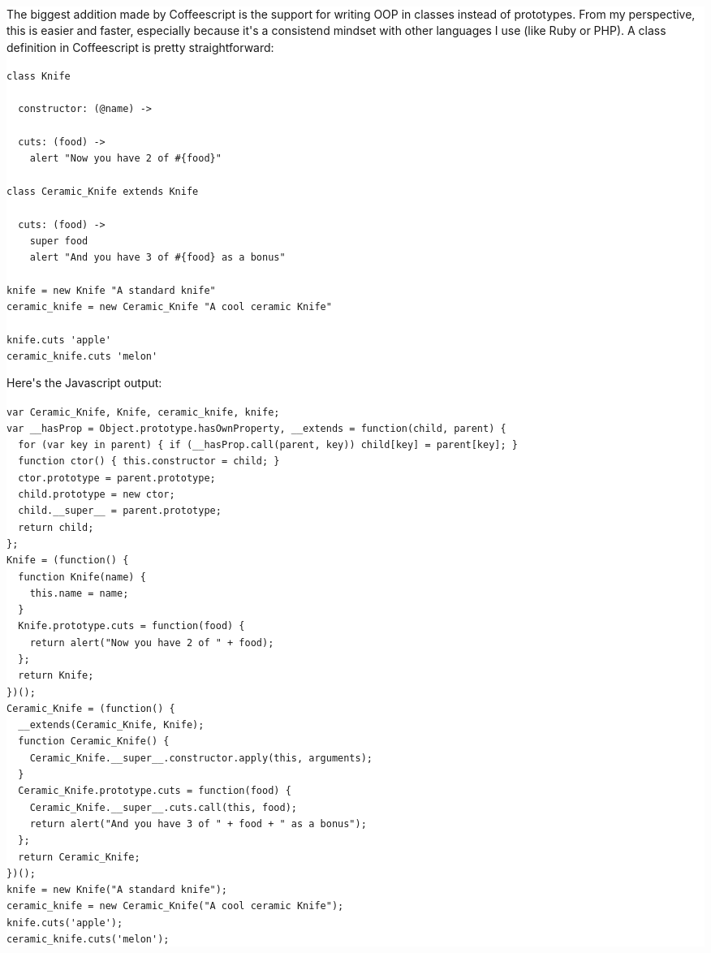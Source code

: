 The biggest addition made by Coffeescript is the support for writing OOP in classes instead of prototypes. From my perspective, this is easier and faster, especially because it's a consistend mindset with other languages I use (like Ruby or PHP).
A class definition in Coffeescript is pretty straightforward:

    class Knife

      constructor: (@name) ->

      cuts: (food) ->
        alert "Now you have 2 of #{food}"

    class Ceramic_Knife extends Knife

      cuts: (food) ->
        super food
        alert "And you have 3 of #{food} as a bonus"

    knife = new Knife "A standard knife"
    ceramic_knife = new Ceramic_Knife "A cool ceramic Knife"

    knife.cuts 'apple'
    ceramic_knife.cuts 'melon'

Here's the Javascript output:

    var Ceramic_Knife, Knife, ceramic_knife, knife;
    var __hasProp = Object.prototype.hasOwnProperty, __extends = function(child, parent) {
      for (var key in parent) { if (__hasProp.call(parent, key)) child[key] = parent[key]; }
      function ctor() { this.constructor = child; }
      ctor.prototype = parent.prototype;
      child.prototype = new ctor;
      child.__super__ = parent.prototype;
      return child;
    };
    Knife = (function() {
      function Knife(name) {
        this.name = name;
      }
      Knife.prototype.cuts = function(food) {
        return alert("Now you have 2 of " + food);
      };
      return Knife;
    })();
    Ceramic_Knife = (function() {
      __extends(Ceramic_Knife, Knife);
      function Ceramic_Knife() {
        Ceramic_Knife.__super__.constructor.apply(this, arguments);
      }
      Ceramic_Knife.prototype.cuts = function(food) {
        Ceramic_Knife.__super__.cuts.call(this, food);
        return alert("And you have 3 of " + food + " as a bonus");
      };
      return Ceramic_Knife;
    })();
    knife = new Knife("A standard knife");
    ceramic_knife = new Ceramic_Knife("A cool ceramic Knife");
    knife.cuts('apple');
    ceramic_knife.cuts('melon');


[1]: http://jashkenas.github.com/coffee-script/#installation
[2]: https://github.com/alisey/CoffeeScript-Compiler-for-Windows
[3]: http://coffeescriptbeans.tumblr.com
[4]: http://jashkenas.github.com/coffee-script/
[5]: http://sass-lang.com/
[6]: http://weblog.rubyonrails.org/2011/5/22/rails-3-1-release-candidate
[7]: http://lesscss.org/
